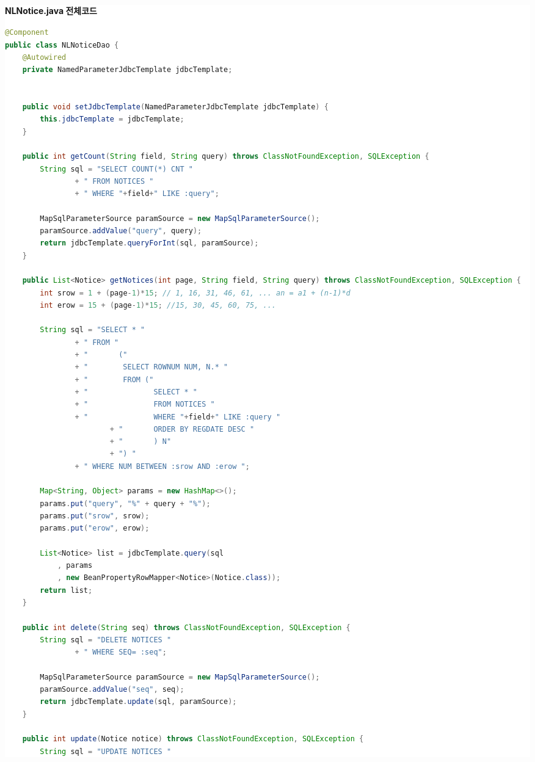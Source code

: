 

**NLNotice.java 전체코드**

```java
@Component
public class NLNoticeDao {
	@Autowired
	private NamedParameterJdbcTemplate jdbcTemplate;
	

	public void setJdbcTemplate(NamedParameterJdbcTemplate jdbcTemplate) {
		this.jdbcTemplate = jdbcTemplate;
	}

	public int getCount(String field, String query) throws ClassNotFoundException, SQLException {
		String sql = "SELECT COUNT(*) CNT "
				+ " FROM NOTICES "
				+ " WHERE "+field+" LIKE :query";
		
		MapSqlParameterSource paramSource = new MapSqlParameterSource();
		paramSource.addValue("query", query);
		return jdbcTemplate.queryForInt(sql, paramSource);
	}
	
	public List<Notice> getNotices(int page, String field, String query) throws ClassNotFoundException, SQLException {					
		int srow = 1 + (page-1)*15; // 1, 16, 31, 46, 61, ... an = a1 + (n-1)*d
		int erow = 15 + (page-1)*15; //15, 30, 45, 60, 75, ...
		
		String sql = "SELECT * "
				+ " FROM "
				+ "       ("
				+ "        SELECT ROWNUM NUM, N.* "
				+ "        FROM ("
				+ "               SELECT * "
				+ "               FROM NOTICES "
				+ "               WHERE "+field+" LIKE :query "
						+ "       ORDER BY REGDATE DESC "
						+ "       ) N"
						+ ") "
				+ " WHERE NUM BETWEEN :srow AND :erow ";
		
		Map<String, Object> params = new HashMap<>();
		params.put("query", "%" + query + "%");
		params.put("srow", srow);
		params.put("erow", erow);
		
		List<Notice> list = jdbcTemplate.query(sql
			, params
			, new BeanPropertyRowMapper<Notice>(Notice.class));
		return list;
	}
	
	public int delete(String seq) throws ClassNotFoundException, SQLException {
		String sql = "DELETE NOTICES "
				+ " WHERE SEQ= :seq";
	
		MapSqlParameterSource paramSource = new MapSqlParameterSource();
		paramSource.addValue("seq", seq);
		return jdbcTemplate.update(sql, paramSource);
	}
	
	public int update(Notice notice) throws ClassNotFoundException, SQLException {
		String sql = "UPDATE NOTICES "
```